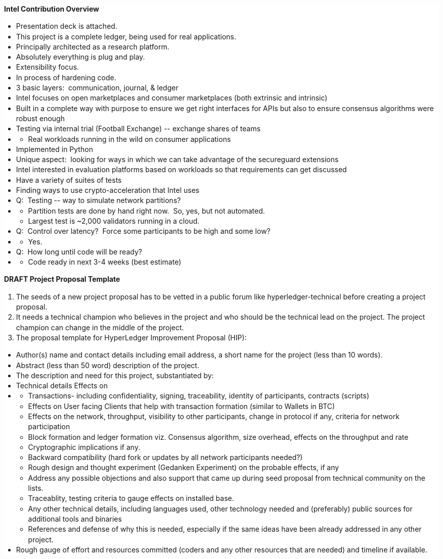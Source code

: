 **Intel Contribution Overview**

- Presentation deck is attached.
- This project is a complete ledger, being used for real applications.
- Principally architected as a research platform.
- Absolutely everything is plug and play.
- Extensibility focus.
- In process of hardening code.
- 3 basic layers:  communication, journal, &amp; ledger
- Intel focuses on open marketplaces and consumer marketplaces (both extrinsic and intrinsic)
- Built in a complete way with purpose to ensure we get right interfaces for APIs but also to ensure consensus algorithms were robust enough
- Testing via internal trial (Football Exchange) -- exchange shares of teams
- - Real workloads running in the wild on consumer applications
- Implemented in Python
- Unique aspect:  looking for ways in which we can take advantage of the secureguard extensions
- Intel interested in evaluation platforms based on workloads so that requirements can get discussed
- Have a variety of suites of tests
- Finding ways to use crypto-acceleration that Intel uses
- Q:  Testing -- way to simulate network partitions?
- - Partition tests are done by hand right now.  So, yes, but not automated.
  - Largest test is ~2,000 validators running in a cloud.
- Q:  Control over latency?  Force some participants to be high and some low?
- - Yes.
- Q:  How long until code will be ready?
- - Code ready in next 3-4 weeks (best estimate)

**DRAFT Project Proposal Template**

1. The seeds of a new project proposal has to be vetted in a public forum like hyperledger-technical before creating a project proposal.
2. It needs a technical champion who believes in the project and who should be the technical lead on the project. The project champion can change in the middle of the project.
3. The proposal template for HyperLedger Improvement Proposal (HIP):



- Author(s) name and contact details including email address, a short name for the project (less than 10 words).
- Abstract (less than 50 word) description of the project.
- The description and need for this project, substantiated by:
- Technical details Effects on
- - Transactions- including confidentiality, signing, traceability, identity of participants, contracts (scripts)
  - Effects on User facing Clients that help with transaction formation (similar to Wallets in BTC)
  - Effects on the network, throughput, visibility to other participants, change in protocol if any, criteria for network participation
  - Block formation and ledger formation viz. Consensus algorithm, size overhead, effects on the throughput and rate
  - Cryptographic implications if any.
  - Backward compatibility (hard fork or updates by all network participants needed?)
  - Rough design and thought experiment (Gedanken Experiment) on the probable effects, if any
  - Address any possible objections and also support that came up during seed proposal from technical community on the lists.
  - Traceablity, testing criteria to gauge effects on installed base.
  - Any other technical details, including languages used, other technology needed and (preferably) public sources for additional tools and binaries
  - References and defense of why this is needed, especially if the same ideas have been already addressed in any other project.
- Rough gauge of effort and resources committed (coders and any other resources that are needed) and timeline if available.